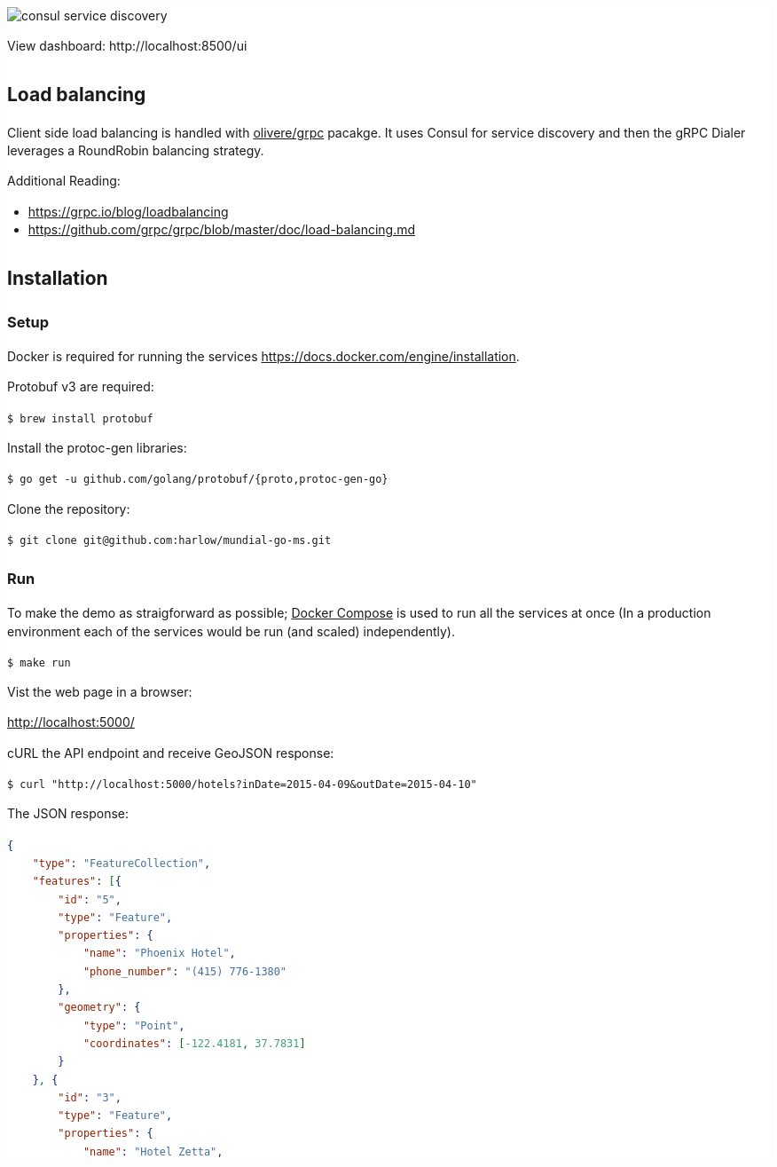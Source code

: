 <img width="1072" alt="consul service discovery" src="https://user-images.githubusercontent.com/739782/37442561-23444504-285b-11e8-9d10-1c971c44a720.png">

View dashboard: http://localhost:8500/ui

## Load balancing

Client side load balancing is handled with [olivere/grpc](https://github.com/olivere/grpc/tree/master/lb) pacakge. It uses Consul for service discovery and then the gRPC Dialer leverages a RoundRobin balancing strategy.

Additional Reading:

* https://grpc.io/blog/loadbalancing
* https://github.com/grpc/grpc/blob/master/doc/load-balancing.md

## Installation

### Setup

Docker is required for running the services https://docs.docker.com/engine/installation.

Protobuf v3 are required:

    $ brew install protobuf

Install the protoc-gen libraries:

    $ go get -u github.com/golang/protobuf/{proto,protoc-gen-go}

Clone the repository:

    $ git clone git@github.com:harlow/mundial-go-ms.git

### Run

To make the demo as straigforward as possible; [Docker Compose](https://docs.docker.com/compose/) is used to run all the services at once (In a production environment each of the services would be run (and scaled) independently).

    $ make run

Vist the web page in a browser:

[http://localhost:5000/](http://localhost:5000/)

cURL the API endpoint and receive GeoJSON response:

    $ curl "http://localhost:5000/hotels?inDate=2015-04-09&outDate=2015-04-10" 

The JSON response:

```json
{
	"type": "FeatureCollection",
	"features": [{
		"id": "5",
		"type": "Feature",
		"properties": {
			"name": "Phoenix Hotel",
			"phone_number": "(415) 776-1380"
		},
		"geometry": {
			"type": "Point",
			"coordinates": [-122.4181, 37.7831]
		}
	}, {
		"id": "3",
		"type": "Feature",
		"properties": {
			"name": "Hotel Zetta",
```

[1]: http://www.grpc.io/
[2]: https://github.com/docker/compose/issues/3560
[3]: https://speakerdeck.com/mattheath/scaling-microservices-in-go-high-load-strategy-2015
[4]: https://github.com/grpc/grpc-go/tree/master/examples/route_guide
[5]: https://github.com/go-kit/kit
[6]: https://mundial-go-ms/graphs/contributors